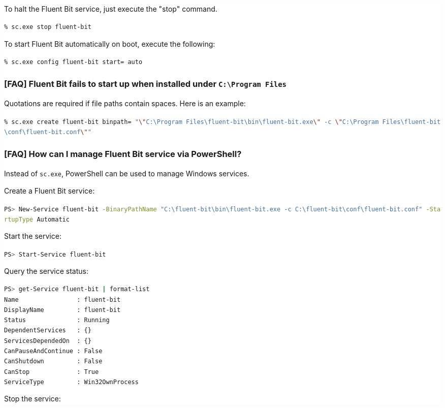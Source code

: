 To halt the Fluent Bit service, just execute the "stop" command.

```bash
% sc.exe stop fluent-bit
```

To start Fluent Bit automatically on boot, execute the following:

```bash
% sc.exe config fluent-bit start= auto
```



### [FAQ] Fluent Bit fails to start up when installed under `C:\Program Files`

Quotations are required if file paths contain spaces. Here is an example:

```bash
% sc.exe create fluent-bit binpath= "\"C:\Program Files\fluent-bit\bin\fluent-bit.exe\" -c \"C:\Program Files\fluent-bit\conf\fluent-bit.conf\""
```



### [FAQ] How can I manage Fluent Bit service via PowerShell?

Instead of `sc.exe`, PowerShell can be used to manage Windows services.

Create a Fluent Bit service:

```bash
PS> New-Service fluent-bit -BinaryPathName "C:\fluent-bit\bin\fluent-bit.exe -c C:\fluent-bit\conf\fluent-bit.conf" -StartupType Automatic
```

Start the service:

```bash
PS> Start-Service fluent-bit
```

Query the service status:

```bash
PS> get-Service fluent-bit | format-list
Name                : fluent-bit
DisplayName         : fluent-bit
Status              : Running
DependentServices   : {}
ServicesDependedOn  : {}
CanPauseAndContinue : False
CanShutdown         : False
CanStop             : True
ServiceType         : Win32OwnProcess
```

Stop the service:
